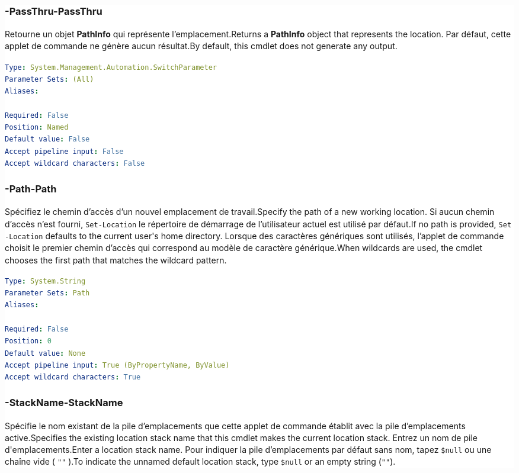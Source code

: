 ### <span data-ttu-id="0a8ff-140">-PassThru</span><span class="sxs-lookup"><span data-stu-id="0a8ff-140">-PassThru</span></span>

<span data-ttu-id="0a8ff-141">Retourne un objet **PathInfo** qui représente l’emplacement.</span><span class="sxs-lookup"><span data-stu-id="0a8ff-141">Returns a **PathInfo** object that represents the location.</span></span> <span data-ttu-id="0a8ff-142">Par défaut, cette applet de commande ne génère aucun résultat.</span><span class="sxs-lookup"><span data-stu-id="0a8ff-142">By default, this cmdlet does not generate any output.</span></span>

```yaml
Type: System.Management.Automation.SwitchParameter
Parameter Sets: (All)
Aliases:

Required: False
Position: Named
Default value: False
Accept pipeline input: False
Accept wildcard characters: False
```

### <span data-ttu-id="0a8ff-143">-Path</span><span class="sxs-lookup"><span data-stu-id="0a8ff-143">-Path</span></span>

<span data-ttu-id="0a8ff-144">Spécifiez le chemin d’accès d’un nouvel emplacement de travail.</span><span class="sxs-lookup"><span data-stu-id="0a8ff-144">Specify the path of a new working location.</span></span> <span data-ttu-id="0a8ff-145">Si aucun chemin d’accès n’est fourni, `Set-Location` le répertoire de démarrage de l’utilisateur actuel est utilisé par défaut.</span><span class="sxs-lookup"><span data-stu-id="0a8ff-145">If no path is provided, `Set-Location` defaults to the current user's home directory.</span></span> <span data-ttu-id="0a8ff-146">Lorsque des caractères génériques sont utilisés, l’applet de commande choisit le premier chemin d’accès qui correspond au modèle de caractère générique.</span><span class="sxs-lookup"><span data-stu-id="0a8ff-146">When wildcards are used, the cmdlet chooses the first path that matches the wildcard pattern.</span></span>

```yaml
Type: System.String
Parameter Sets: Path
Aliases:

Required: False
Position: 0
Default value: None
Accept pipeline input: True (ByPropertyName, ByValue)
Accept wildcard characters: True
```

### <span data-ttu-id="0a8ff-147">-StackName</span><span class="sxs-lookup"><span data-stu-id="0a8ff-147">-StackName</span></span>

<span data-ttu-id="0a8ff-148">Spécifie le nom existant de la pile d’emplacements que cette applet de commande établit avec la pile d’emplacements active.</span><span class="sxs-lookup"><span data-stu-id="0a8ff-148">Specifies the existing location stack name that this cmdlet makes the current location stack.</span></span> <span data-ttu-id="0a8ff-149">Entrez un nom de pile d'emplacements.</span><span class="sxs-lookup"><span data-stu-id="0a8ff-149">Enter a location stack name.</span></span> <span data-ttu-id="0a8ff-150">Pour indiquer la pile d’emplacements par défaut sans nom, tapez `$null` ou une chaîne vide ( `""` ).</span><span class="sxs-lookup"><span data-stu-id="0a8ff-150">To indicate the unnamed default location stack, type `$null` or an empty string (`""`).</span></span>
